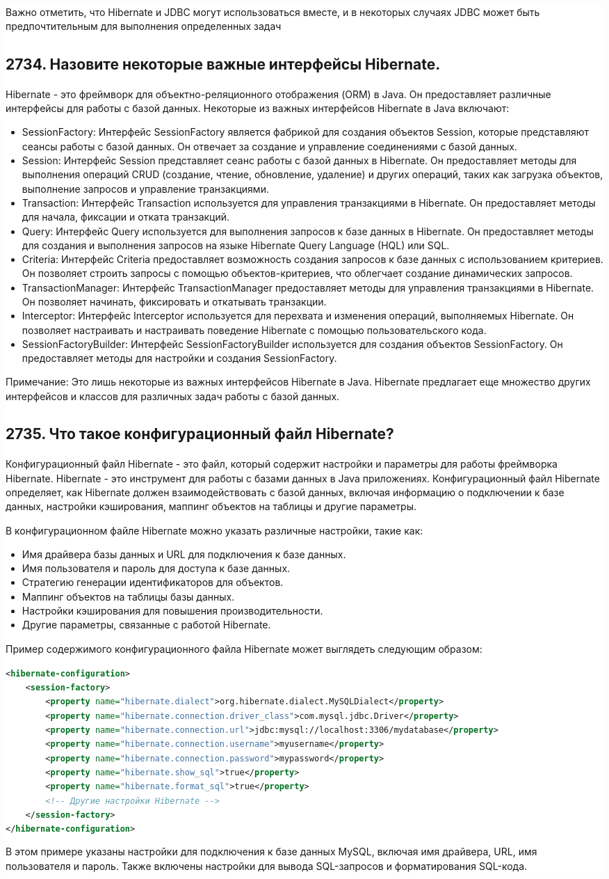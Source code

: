 Важно отметить, что Hibernate и JDBC могут использоваться вместе, и в некоторых случаях JDBC может быть предпочтительным для выполнения определенных задач
## 2734. Назовите некоторые важные интерфейсы Hibernate.
Hibernate - это фреймворк для объектно-реляционного отображения (ORM) в Java. Он предоставляет различные интерфейсы для работы с базой данных. Некоторые из важных интерфейсов Hibernate в Java включают:

+ SessionFactory: Интерфейс SessionFactory является фабрикой для создания объектов Session, которые представляют сеансы работы с базой данных. Он отвечает за создание и управление соединениями с базой данных.
+ Session: Интерфейс Session представляет сеанс работы с базой данных в Hibernate. Он предоставляет методы для выполнения операций CRUD (создание, чтение, обновление, удаление) и других операций, таких как загрузка объектов, выполнение запросов и управление транзакциями.
+ Transaction: Интерфейс Transaction используется для управления транзакциями в Hibernate. Он предоставляет методы для начала, фиксации и отката транзакций.
+ Query: Интерфейс Query используется для выполнения запросов к базе данных в Hibernate. Он предоставляет методы для создания и выполнения запросов на языке Hibernate Query Language (HQL) или SQL.
+ Criteria: Интерфейс Criteria предоставляет возможность создания запросов к базе данных с использованием критериев. Он позволяет строить запросы с помощью объектов-критериев, что облегчает создание динамических запросов.
+ TransactionManager: Интерфейс TransactionManager предоставляет методы для управления транзакциями в Hibernate. Он позволяет начинать, фиксировать и откатывать транзакции.
+ Interceptor: Интерфейс Interceptor используется для перехвата и изменения операций, выполняемых Hibernate. Он позволяет настраивать и настраивать поведение Hibernate с помощью пользовательского кода.
+ SessionFactoryBuilder: Интерфейс SessionFactoryBuilder используется для создания объектов SessionFactory. Он предоставляет методы для настройки и создания SessionFactory.

Примечание: Это лишь некоторые из важных интерфейсов Hibernate в Java. Hibernate предлагает еще множество других интерфейсов и классов для различных задач работы с базой данных.
## 2735. Что такое конфигурационный файл Hibernate?
Конфигурационный файл Hibernate - это файл, который содержит настройки и параметры для работы фреймворка Hibernate. Hibernate - это инструмент для работы с базами данных в Java приложениях. Конфигурационный файл Hibernate определяет, как Hibernate должен взаимодействовать с базой данных, включая информацию о подключении к базе данных, настройки кэширования, маппинг объектов на таблицы и другие параметры.

В конфигурационном файле Hibernate можно указать различные настройки, такие как:

+ Имя драйвера базы данных и URL для подключения к базе данных.
+ Имя пользователя и пароль для доступа к базе данных.
+ Стратегию генерации идентификаторов для объектов.
+ Маппинг объектов на таблицы базы данных.
+ Настройки кэширования для повышения производительности.
+ Другие параметры, связанные с работой Hibernate.

Пример содержимого конфигурационного файла Hibernate может выглядеть следующим образом:
```xml
<hibernate-configuration>
    <session-factory>
        <property name="hibernate.dialect">org.hibernate.dialect.MySQLDialect</property>
        <property name="hibernate.connection.driver_class">com.mysql.jdbc.Driver</property>
        <property name="hibernate.connection.url">jdbc:mysql://localhost:3306/mydatabase</property>
        <property name="hibernate.connection.username">myusername</property>
        <property name="hibernate.connection.password">mypassword</property>
        <property name="hibernate.show_sql">true</property>
        <property name="hibernate.format_sql">true</property>
        <!-- Другие настройки Hibernate -->
    </session-factory>
</hibernate-configuration>
```
В этом примере указаны настройки для подключения к базе данных MySQL, включая имя драйвера, URL, имя пользователя и пароль. Также включены настройки для вывода SQL-запросов и форматирования SQL-кода.

